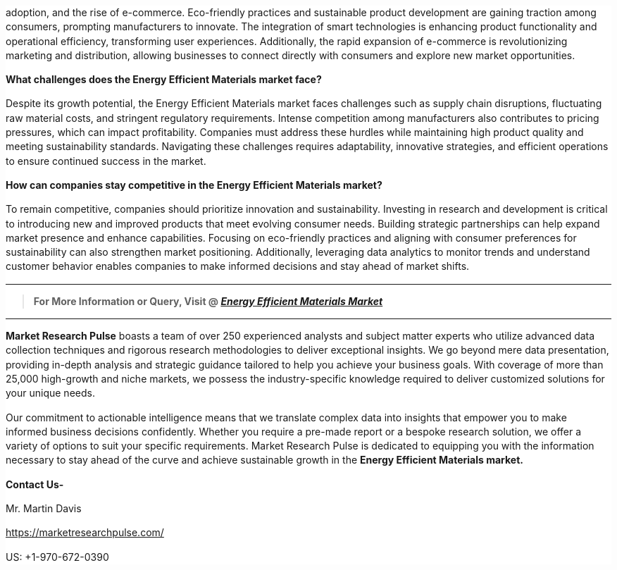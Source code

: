 adoption, and the rise of e-commerce. Eco-friendly practices and sustainable product development are gaining traction among consumers, prompting manufacturers to innovate. The integration of smart technologies is enhancing product functionality and operational efficiency, transforming user experiences. Additionally, the rapid expansion of e-commerce is revolutionizing marketing and distribution, allowing businesses to connect directly with consumers and explore new market opportunities.</p><p><strong>What challenges does the Energy Efficient Materials market face?</strong></p><p>Despite its growth potential, the Energy Efficient Materials market faces challenges such as supply chain disruptions, fluctuating raw material costs, and stringent regulatory requirements. Intense competition among manufacturers also contributes to pricing pressures, which can impact profitability. Companies must address these hurdles while maintaining high product quality and meeting sustainability standards. Navigating these challenges requires adaptability, innovative strategies, and efficient operations to ensure continued success in the market.</p><p><strong>How can companies stay competitive in the Energy Efficient Materials market?</strong></p><p>To remain competitive, companies should prioritize innovation and sustainability. Investing in research and development is critical to introducing new and improved products that meet evolving consumer needs. Building strategic partnerships can help expand market presence and enhance capabilities. Focusing on eco-friendly practices and aligning with consumer preferences for sustainability can also strengthen market positioning. Additionally, leveraging data analytics to monitor trends and understand customer behavior enables companies to make informed decisions and stay ahead of market shifts.</p><hr /><blockquote><p><strong>For More Information or Query, Visit @&nbsp;<em><a href="https://marketresearchpulse.com/report/31564/energy-efficient-materials-market?utm_source=Linkedin&utm_medium=023">Energy Efficient Materials Market</a></em></strong></p></blockquote><hr /><p><strong>Market Research Pulse</strong> boasts a team of over 250 experienced analysts and subject matter experts who utilize advanced data collection techniques and rigorous research methodologies to deliver exceptional insights. We go beyond mere data presentation, providing in-depth analysis and strategic guidance tailored to help you achieve your business goals. With coverage of more than 25,000 high-growth and niche markets, we possess the industry-specific knowledge required to deliver customized solutions for your unique needs.</p><p>Our commitment to actionable intelligence means that we translate complex data into insights that empower you to make informed business decisions confidently. Whether you require a pre-made report or a bespoke research solution, we offer a variety of options to suit your specific requirements. Market Research Pulse is dedicated to equipping you with the information necessary to stay ahead of the curve and achieve sustainable growth in the <strong>Energy Efficient Materials market.</strong></p><p><strong>Contact Us-</strong></p><p>Mr. Martin Davis</p><p>https://marketresearchpulse.com/</p><p>US: +1-970-672-0390</p>